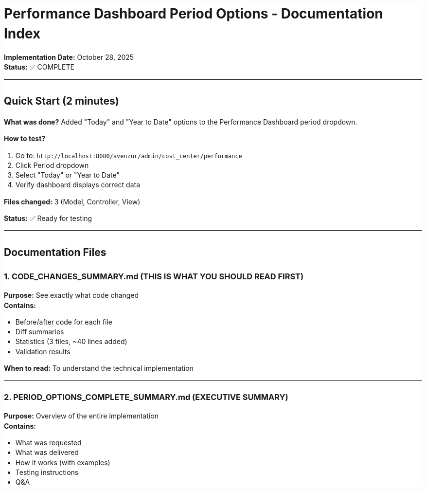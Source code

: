 # Performance Dashboard Period Options - Documentation Index

**Implementation Date:** October 28, 2025  
**Status:** ✅ COMPLETE

---

## Quick Start (2 minutes)

**What was done?** Added "Today" and "Year to Date" options to the Performance Dashboard period dropdown.

**How to test?**

1. Go to: `http://localhost:8080/avenzur/admin/cost_center/performance`
2. Click Period dropdown
3. Select "Today" or "Year to Date"
4. Verify dashboard displays correct data

**Files changed:** 3 (Model, Controller, View)

**Status:** ✅ Ready for testing

---

## Documentation Files

### 1. **CODE_CHANGES_SUMMARY.md** (THIS IS WHAT YOU SHOULD READ FIRST)

**Purpose:** See exactly what code changed  
**Contains:**

- Before/after code for each file
- Diff summaries
- Statistics (3 files, ~40 lines added)
- Validation results

**When to read:** To understand the technical implementation

---

### 2. **PERIOD_OPTIONS_COMPLETE_SUMMARY.md** (EXECUTIVE SUMMARY)

**Purpose:** Overview of the entire implementation  
**Contains:**

- What was requested
- What was delivered
- How it works (with examples)
- Testing instructions
- Q&A
